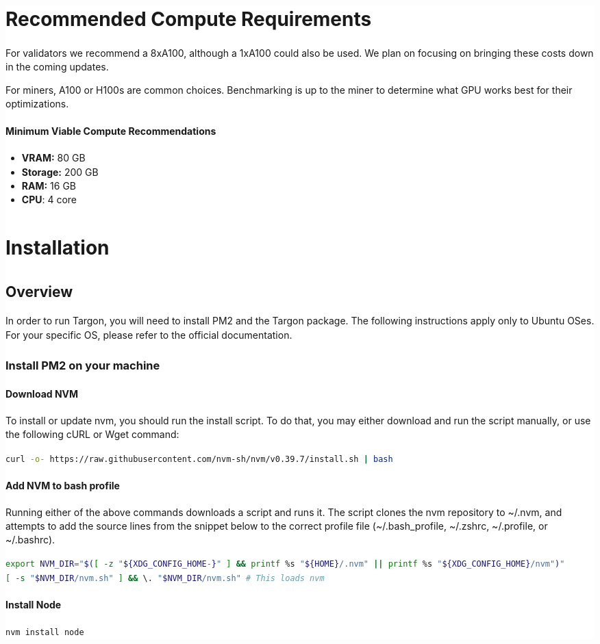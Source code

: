 # Recommended Compute Requirements

For validators we recommend a 8xA100, although a 1xA100 could also be used. We
plan on focusing on bringing these costs down in the coming updates.

For miners, A100 or H100s are common choices. Benchmarking is up to the miner to
determine what GPU works best for their optimizations.

#### Minimum Viable Compute Recommendations

- **VRAM:** 80 GB
- **Storage:** 200 GB
- **RAM:** 16 GB
- **CPU**: 4 core

# Installation

## Overview

In order to run Targon, you will need to install PM2 and the Targon package. The
following instructions apply only to Ubuntu OSes. For your specific OS, please
refer to the official documentation.

### Install PM2 on your machine

#### Download NVM

To install or update nvm, you should run the install script. To do that, you may
either download and run the script manually, or use the following cURL or Wget
command:

```bash
curl -o- https://raw.githubusercontent.com/nvm-sh/nvm/v0.39.7/install.sh | bash
```

#### Add NVM to bash profile

Running either of the above commands downloads a script and runs it. The script
clones the nvm repository to ~/.nvm, and attempts to add the source lines from
the snippet below to the correct profile file (~/.bash_profile, ~/.zshrc,
~/.profile, or ~/.bashrc).

```bash
export NVM_DIR="$([ -z "${XDG_CONFIG_HOME-}" ] && printf %s "${HOME}/.nvm" || printf %s "${XDG_CONFIG_HOME}/nvm")"
[ -s "$NVM_DIR/nvm.sh" ] && \. "$NVM_DIR/nvm.sh" # This loads nvm
```

#### Install Node

```bash
nvm install node
```
